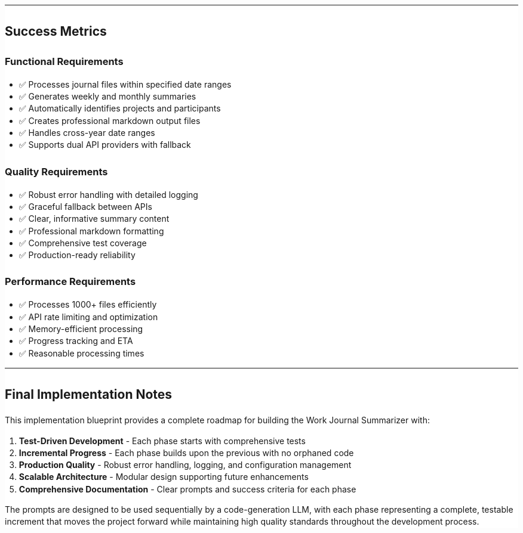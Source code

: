 ```bash
```

---

## Success Metrics

### Functional Requirements
- ✅ Processes journal files within specified date ranges
- ✅ Generates weekly and monthly summaries
- ✅ Automatically identifies projects and participants
- ✅ Creates professional markdown output files
- ✅ Handles cross-year date ranges
- ✅ Supports dual API providers with fallback

### Quality Requirements
- ✅ Robust error handling with detailed logging
- ✅ Graceful fallback between APIs
- ✅ Clear, informative summary content
- ✅ Professional markdown formatting
- ✅ Comprehensive test coverage
- ✅ Production-ready reliability

### Performance Requirements
- ✅ Processes 1000+ files efficiently
- ✅ API rate limiting and optimization
- ✅ Memory-efficient processing
- ✅ Progress tracking and ETA
- ✅ Reasonable processing times

---

## Final Implementation Notes

This implementation blueprint provides a complete roadmap for building the Work Journal Summarizer with:

1. **Test-Driven Development** - Each phase starts with comprehensive tests
2. **Incremental Progress** - Each phase builds upon the previous with no orphaned code
3. **Production Quality** - Robust error handling, logging, and configuration management
4. **Scalable Architecture** - Modular design supporting future enhancements
5. **Comprehensive Documentation** - Clear prompts and success criteria for each phase

The prompts are designed to be used sequentially by a code-generation LLM, with each phase representing a complete, testable increment that moves the project forward while maintaining high quality standards throughout the development process.